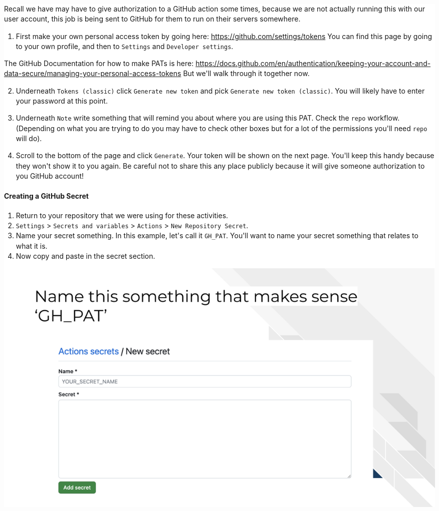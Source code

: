 Recall we have may have to give authorization to a GitHub action some times, because we are not actually running this with our user account, this job is being sent to GitHub for them to run on their servers somewhere.

1. First make your own personal access token by going here: https://github.com/settings/tokens You can find this page by going to your own profile, and then to `Settings` and `Developer settings`.

The GitHub Documentation for how to make PATs is here: https://docs.github.com/en/authentication/keeping-your-account-and-data-secure/managing-your-personal-access-tokens
But we'll walk through it together now.

2. Underneath `Tokens (classic)` click `Generate new token` and pick `Generate new token (classic)`.
You will likely have to enter your password at this point.

3. Underneath `Note` write something that will remind you about where you are using this PAT. Check the `repo` workflow. (Depending on what you are trying to do you may have to check other boxes but for a lot of the permissions you'll need `repo` will do).

4. Scroll to the bottom of the page and click `Generate`. Your token will be shown on the next page. You'll keep this handy because they won't show it to you again. Be careful not to share this any place publicly because it will give someone authorization to you GitHub account!

#### Creating a GitHub Secret

1. Return to your repository that we were using for these activities.
2. `Settings` > `Secrets and variables` > `Actions` > `New Repository Secret`.
3. Name your secret something. In this example, let's call it `GH_PAT`. You'll want to name your secret something that relates to what it is.
4. Now copy and paste in the secret section.

<img src="06-gha-variables_files/figure-html//1x0Cnk2Wcsg8HYkmXnXo_0PxmYCxAwzVrUQzb8DUDvTA_g290614d43ec_0_38.png" width="100%" style="display: block; margin: auto;" />
